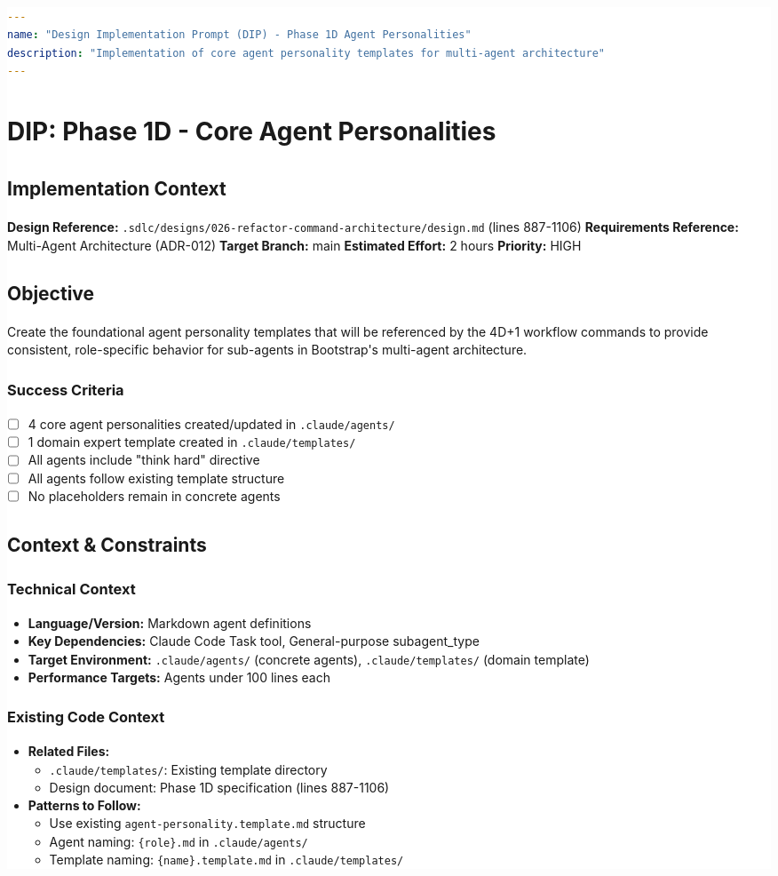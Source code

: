 ```yaml
---
name: "Design Implementation Prompt (DIP) - Phase 1D Agent Personalities"
description: "Implementation of core agent personality templates for multi-agent architecture"
---
```


# DIP: Phase 1D - Core Agent Personalities

## Implementation Context

**Design Reference:** `.sdlc/designs/026-refactor-command-architecture/design.md` (lines 887-1106)
**Requirements Reference:** Multi-Agent Architecture (ADR-012)
**Target Branch:** main
**Estimated Effort:** 2 hours
**Priority:** HIGH

## Objective

Create the foundational agent personality templates that will be referenced by the 4D+1 workflow commands to provide consistent, role-specific behavior for sub-agents in Bootstrap's multi-agent architecture.

### Success Criteria
- [ ] 4 core agent personalities created/updated in `.claude/agents/`
- [ ] 1 domain expert template created in `.claude/templates/`
- [ ] All agents include "think hard" directive
- [ ] All agents follow existing template structure
- [ ] No placeholders remain in concrete agents

## Context & Constraints

### Technical Context
- **Language/Version:** Markdown agent definitions
- **Key Dependencies:** Claude Code Task tool, General-purpose subagent_type
- **Target Environment:** `.claude/agents/` (concrete agents), `.claude/templates/` (domain template)
- **Performance Targets:** Agents under 100 lines each

### Existing Code Context
- **Related Files:**
  - `.claude/templates/`: Existing template directory
  - Design document: Phase 1D specification (lines 887-1106)
- **Patterns to Follow:**
  - Use existing `agent-personality.template.md` structure
  - Agent naming: `{role}.md` in `.claude/agents/`
  - Template naming: `{name}.template.md` in `.claude/templates/`
